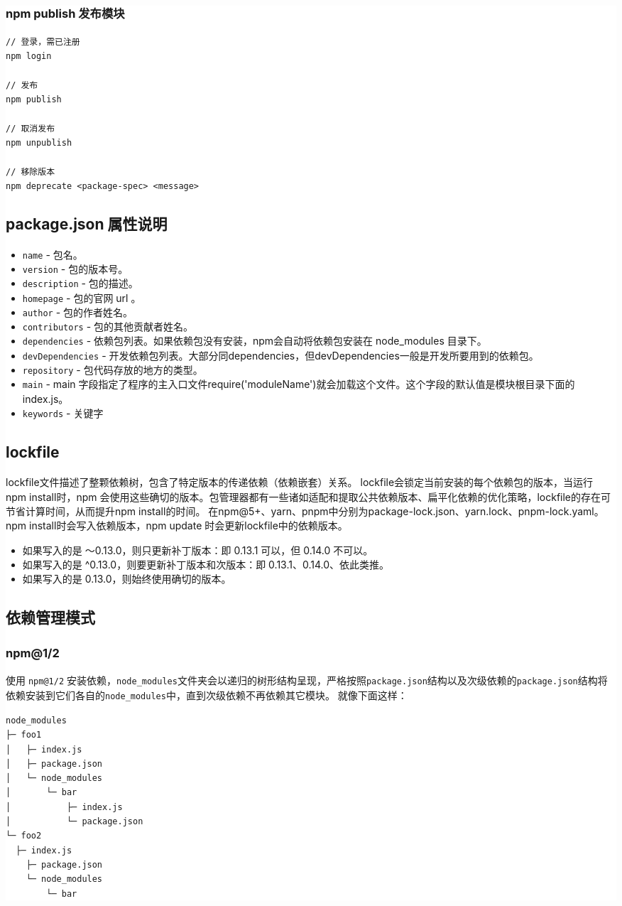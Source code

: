 ### npm publish 发布模块

```shell
// 登录，需已注册
npm login

// 发布
npm publish

// 取消发布
npm unpublish

// 移除版本
npm deprecate <package-spec> <message>
```

## package.json 属性说明

- `name` - 包名。
- `version` - 包的版本号。
- `description` - 包的描述。
- `homepage` - 包的官网 url 。
- `author` - 包的作者姓名。
- `contributors` - 包的其他贡献者姓名。
- `dependencies` - 依赖包列表。如果依赖包没有安装，npm会自动将依赖包安装在 node_modules 目录下。
- `devDependencies` - 开发依赖包列表。大部分同dependencies，但devDependencies一般是开发所要用到的依赖包。
- `repository` - 包代码存放的地方的类型。
- `main` - main 字段指定了程序的主入口文件require('moduleName')就会加载这个文件。这个字段的默认值是模块根目录下面的index.js。
- `keywords` - 关键字

## lockfile

lockfile文件描述了整颗依赖树，包含了特定版本的传递依赖（依赖嵌套）关系。
lockfile会锁定当前安装的每个依赖包的版本，当运行 npm install时，npm 会使用这些确切的版本。包管理器都有一些诸如适配和提取公共依赖版本、扁平化依赖的优化策略，lockfile的存在可节省计算时间，从而提升npm install的时间。
在npm@5+、yarn、pnpm中分别为package-lock.json、yarn.lock、pnpm-lock.yaml。
npm install时会写入依赖版本，npm update 时会更新lockfile中的依赖版本。

- 如果写入的是 〜0.13.0，则只更新补丁版本：即 0.13.1 可以，但 0.14.0 不可以。
- 如果写入的是 ^0.13.0，则要更新补丁版本和次版本：即 0.13.1、0.14.0、依此类推。
- 如果写入的是 0.13.0，则始终使用确切的版本。

## 依赖管理模式

### npm@1/2

使用 `npm@1/2` 安装依赖，`node_modules`文件夹会以递归的树形结构呈现，严格按照`package.json`结构以及次级依赖的`package.json`结构将依赖安装到它们各自的`node_modules`中，直到次级依赖不再依赖其它模块。
就像下面这样：

```
node_modules
├─ foo1
│   ├─ index.js
│   ├─ package.json
│   └─ node_modules
│       └─ bar
│           ├─ index.js
│           └─ package.json
└─ foo2
  ├─ index.js
    ├─ package.json
    └─ node_modules
        └─ bar
```